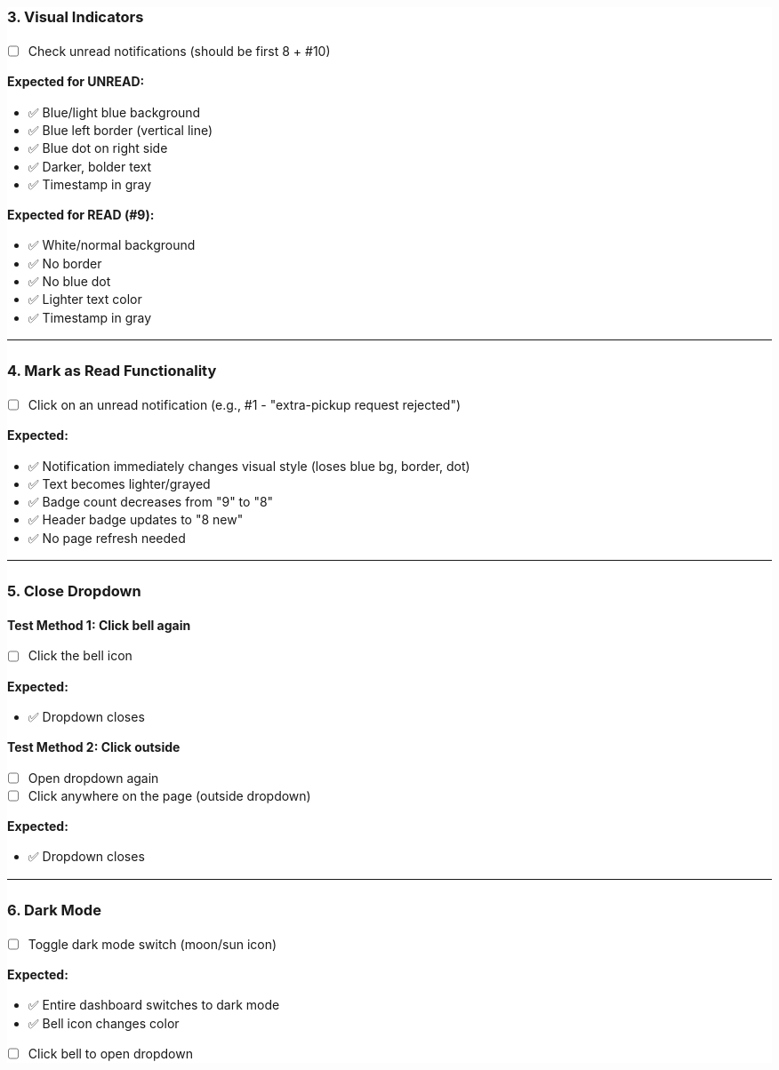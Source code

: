 
### **3. Visual Indicators**
- [ ] Check unread notifications (should be first 8 + #10)

**Expected for UNREAD:**
- ✅ Blue/light blue background
- ✅ Blue left border (vertical line)
- ✅ Blue dot on right side
- ✅ Darker, bolder text
- ✅ Timestamp in gray

**Expected for READ (#9):**
- ✅ White/normal background
- ✅ No border
- ✅ No blue dot
- ✅ Lighter text color
- ✅ Timestamp in gray

---

### **4. Mark as Read Functionality**
- [ ] Click on an unread notification (e.g., #1 - "extra-pickup request rejected")

**Expected:**
- ✅ Notification immediately changes visual style (loses blue bg, border, dot)
- ✅ Text becomes lighter/grayed
- ✅ Badge count decreases from "9" to "8"
- ✅ Header badge updates to "8 new"
- ✅ No page refresh needed

---

### **5. Close Dropdown**

**Test Method 1: Click bell again**
- [ ] Click the bell icon

**Expected:**
- ✅ Dropdown closes

**Test Method 2: Click outside**
- [ ] Open dropdown again
- [ ] Click anywhere on the page (outside dropdown)

**Expected:**
- ✅ Dropdown closes

---

### **6. Dark Mode**
- [ ] Toggle dark mode switch (moon/sun icon)

**Expected:**
- ✅ Entire dashboard switches to dark mode
- ✅ Bell icon changes color
- [ ] Click bell to open dropdown

